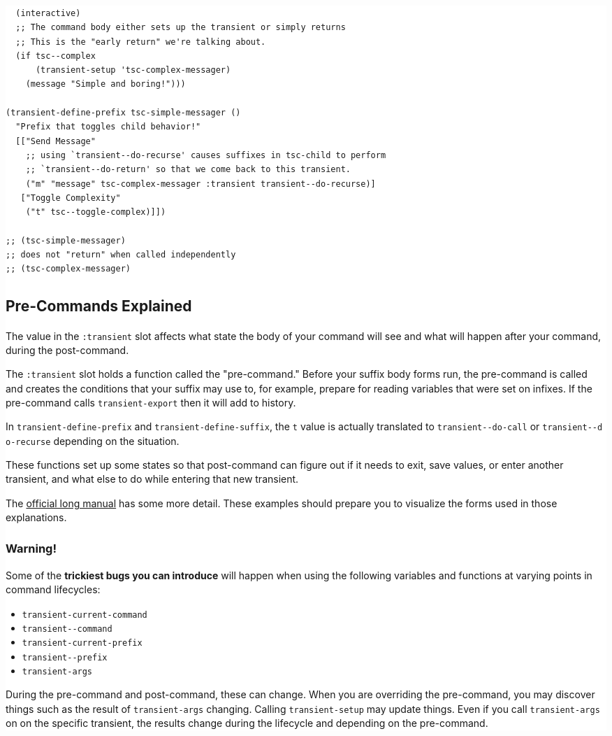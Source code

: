       (interactive)
      ;; The command body either sets up the transient or simply returns
      ;; This is the "early return" we're talking about.
      (if tsc--complex
          (transient-setup 'tsc-complex-messager)
        (message "Simple and boring!")))
    
    (transient-define-prefix tsc-simple-messager ()
      "Prefix that toggles child behavior!"
      [["Send Message"
        ;; using `transient--do-recurse' causes suffixes in tsc-child to perform
        ;; `transient--do-return' so that we come back to this transient.
        ("m" "message" tsc-complex-messager :transient transient--do-recurse)]
       ["Toggle Complexity"
        ("t" tsc--toggle-complex)]])
    
    ;; (tsc-simple-messager)
    ;; does not "return" when called independently
    ;; (tsc-complex-messager)


## Pre-Commands Explained

The value in the `:transient` slot affects what state the body of your command will see and what will happen after your command, during the post-command.

The `:transient` slot holds a function called the "pre-command."  Before your suffix body forms run, the pre-command is called and creates the conditions that your suffix may use to, for example, prepare for reading variables that were set on infixes.  If the pre-command calls `transient-export` then it will add to history.

In `transient-define-prefix` and `transient-define-suffix`, the `t` value is actually translated to `transient--do-call` or `transient--do-recurse` depending on the situation.

These functions set up some states so that post-command can figure out if it needs to exit, save values, or enter another transient, and what else to do while entering that new transient.

The [official long manual](https://magit.vc/manual/transient.html#Transient-State) has some more detail.  These examples should prepare you to visualize the forms used in those explanations.


### Warning!

Some of the **trickiest bugs you can introduce** will happen when using the following variables and functions at varying points in command lifecycles:

-   `transient-current-command`
-   `transient--command`
-   `transient-current-prefix`
-   `transient--prefix`
-   `transient-args`

During the pre-command and post-command, these can change.  When you are overriding the pre-command, you may discover things such as the result of `transient-args` changing.  Calling `transient-setup` may update things.  Even if you call `transient-args` on on the specific transient, the results change during the lifecycle and depending on the pre-command.
